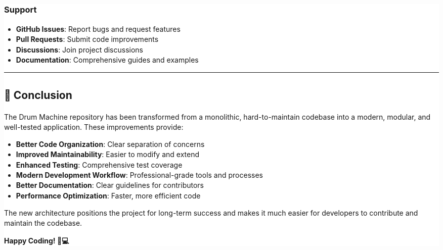 ### **Support**
- **GitHub Issues**: Report bugs and request features
- **Pull Requests**: Submit code improvements
- **Discussions**: Join project discussions
- **Documentation**: Comprehensive guides and examples

---

## 🎉 **Conclusion**

The Drum Machine repository has been transformed from a monolithic, hard-to-maintain codebase into a modern, modular, and well-tested application. These improvements provide:

- **Better Code Organization**: Clear separation of concerns
- **Improved Maintainability**: Easier to modify and extend
- **Enhanced Testing**: Comprehensive test coverage
- **Modern Development Workflow**: Professional-grade tools and processes
- **Better Documentation**: Clear guidelines for contributors
- **Performance Optimization**: Faster, more efficient code

The new architecture positions the project for long-term success and makes it much easier for developers to contribute and maintain the codebase.

**Happy Coding! 🎵💻**
